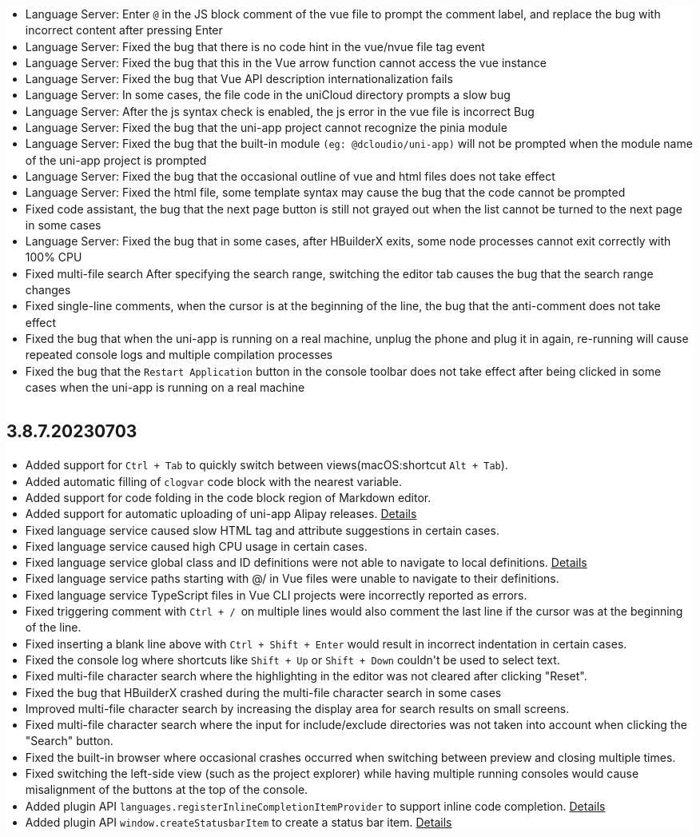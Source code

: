 * Language Server: Enter `@` in the JS block comment of the vue file to prompt the comment label, and replace the bug with incorrect content after pressing Enter
* Language Server: Fixed the bug that there is no code hint in the vue/nvue file tag event
* Language Server: Fixed the bug that this in the Vue arrow function cannot access the vue instance
* Language Server: Fixed the bug that Vue API description internationalization fails
* Language Server: In some cases, the file code in the uniCloud directory prompts a slow bug
* Language Server: After the js syntax check is enabled, the js error in the vue file is incorrect Bug
* Language Server: Fixed the bug that the uni-app project cannot recognize the pinia module
* Language Server: Fixed the bug that the built-in module `(eg: @dcloudio/uni-app)` will not be prompted when the module name of the uni-app project is prompted
* Language Server: Fixed the bug that the occasional outline of vue and html files does not take effect
* Language Server: Fixed the html file, some template syntax may cause the bug that the code cannot be prompted
* Fixed code assistant, the bug that the next page button is still not grayed out when the list cannot be turned to the next page in some cases
* Language Server: Fixed the bug that in some cases, after HBuilderX exits, some node processes cannot exit correctly with 100% CPU
* Fixed multi-file search After specifying the search range, switching the editor tab causes the bug that the search range changes
* Fixed single-line comments, when the cursor is at the beginning of the line, the bug that the anti-comment does not take effect
* Fixed the bug that when the uni-app is running on a real machine, unplug the phone and plug it in again, re-running will cause repeated console logs and multiple compilation processes
* Fixed the bug that the `Restart Application` button in the console toolbar does not take effect after being clicked in some cases when the uni-app is running on a real machine

## 3.8.7.20230703
* Added support for `Ctrl + Tab` to quickly switch between views(macOS:shortcut `Alt + Tab`).
* Added automatic filling of `clogvar` code block with the nearest variable.
* Added support for code folding in the code block region of Markdown editor.
* Added support for automatic uploading of uni-app Alipay releases. [Details](https://hx.dcloud.net.cn/cli/publish-mp-alipay)
* Fixed language service caused slow HTML tag and attribute suggestions in certain cases.
* Fixed language service caused high CPU usage in certain cases.
* Fixed language service global class and ID definitions were not able to navigate to local definitions. [Details](https://ask.dcloud.net.cn/question/170668)
* Fixed language service paths starting with @/ in Vue files were unable to navigate to their definitions.
* Fixed language service TypeScript files in Vue CLI projects were incorrectly reported as errors.
* Fixed triggering comment with `Ctrl + / `on multiple lines would also comment the last line if the cursor was at the beginning of the line.
* Fixed inserting a blank line above with `Ctrl + Shift + Enter` would result in incorrect indentation in certain cases.
* Fixed the console log where shortcuts like `Shift + Up` or `Shift + Down` couldn't be used to select text.
* Fixed multi-file character search where the highlighting in the editor was not cleared after clicking "Reset".
* Fixed the bug that HBuilderX crashed during the multi-file character search in some cases
* Improved multi-file character search by increasing the display area for search results on small screens.
* Fixed multi-file character search where the input for include/exclude directories was not taken into account when clicking the "Search" button.
* Fixed the built-in browser where occasional crashes occurred when switching between preview and closing multiple times.
* Fixed switching the left-side view (such as the project explorer) while having multiple running consoles would cause misalignment of the buttons at the top of the console.
* Added plugin API `languages.registerInlineCompletionItemProvider` to support inline code completion. [Details](https://hx.dcloud.net.cn/ExtensionDocs/Api/languages/registerInlineCompletionItemProvider)
* Added plugin API `window.createStatusbarItem` to create a status bar item. [Details](https://hx.dcloud.net.cn/ExtensionDocs/Api/windows/createStatusBarItem)
